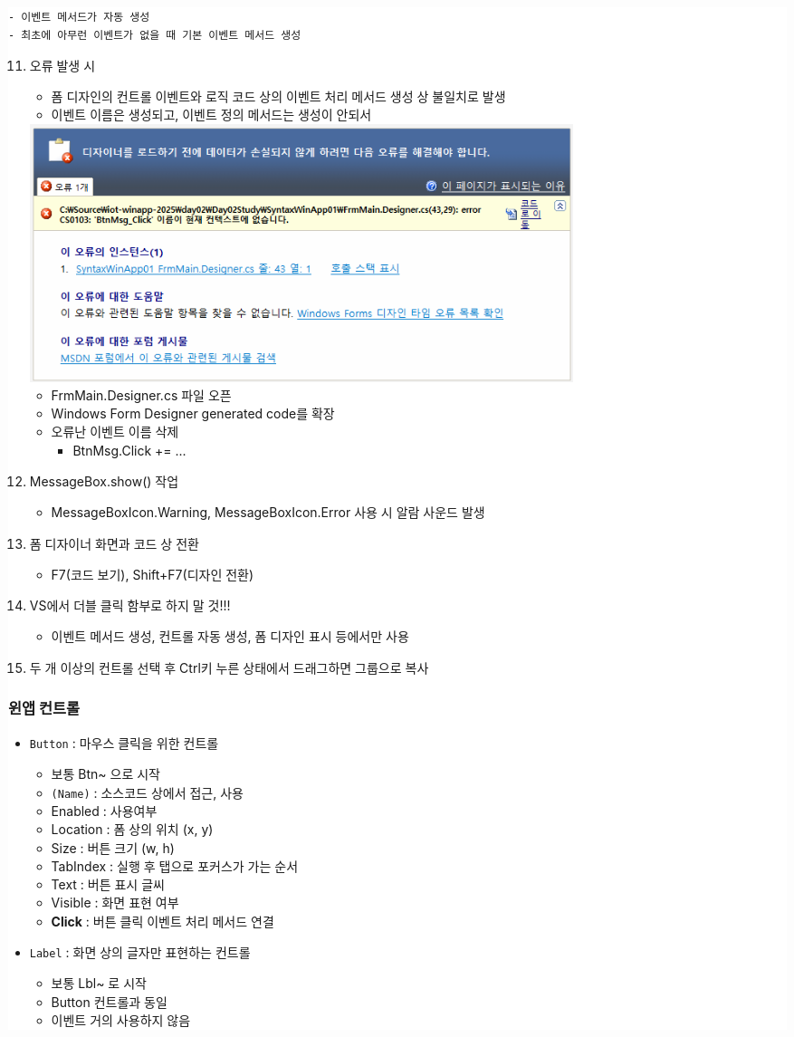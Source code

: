    - 이벤트 메서드가 자동 생성
    - 최초에 아무런 이벤트가 없을 때 기본 이벤트 메서드 생성
11. 오류 발생 시
    - 폼 디자인의 컨트롤 이벤트와 로직 코드 상의 이벤트 처리 메서드 생성 상 불일치로 발생
    - 이벤트 이름은 생성되고, 이벤트 정의 메서드는 생성이 안되서

    <img src="./image/cs0002.png" width="600">

    - FrmMain.Designer.cs 파일 오픈
    - Windows Form Designer generated code를 확장
    - 오류난 이벤트 이름 삭제
        - BtnMsg.Click += ...
12. MessageBox.show() 작업
    - MessageBoxIcon.Warning, MessageBoxIcon.Error 사용 시 알람 사운드 발생
13. 폼 디자이너 화면과 코드 상 전환
    - F7(코드 보기), Shift+F7(디자인 전환)
14. VS에서 더블 클릭 함부로 하지 말 것!!!
    - 이벤트 메서드 생성, 컨트롤 자동 생성, 폼 디자인 표시 등에서만 사용
15. 두 개 이상의 컨트롤 선택 후 Ctrl키 누른 상태에서 드래그하면 그룹으로 복사

### 윈앱 컨트롤 
- `Button` : 마우스 클릭을 위한 컨트롤
    - 보통 Btn~ 으로 시작
    - `(Name)` : 소스코드 상에서 접근, 사용
    - Enabled : 사용여부
    - Location : 폼 상의 위치 (x, y)
    - Size : 버튼 크기 (w, h)
    - TabIndex : 실행 후 탭으로 포커스가 가는 순서
    - Text : 버튼 표시 글씨
    - Visible : 화면 표현 여부
    - **Click** : 버튼 클릭 이벤트 처리 메서드 연결
    
- `Label` : 화면 상의 글자만 표현하는 컨트롤
    - 보통 Lbl~ 로 시작
    - Button 컨트롤과 동일
    - 이벤트 거의 사용하지 않음
